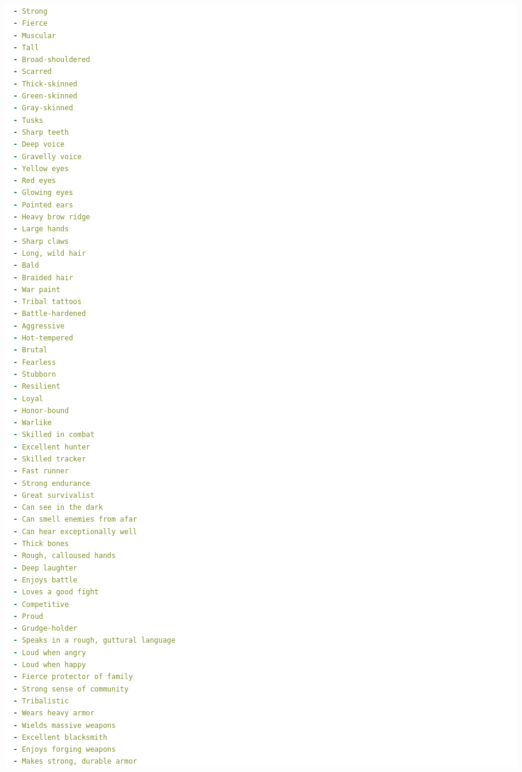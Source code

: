```yaml
  - Strong
  - Fierce
  - Muscular
  - Tall
  - Broad-shouldered
  - Scarred
  - Thick-skinned
  - Green-skinned
  - Gray-skinned
  - Tusks
  - Sharp teeth
  - Deep voice
  - Gravelly voice
  - Yellow eyes
  - Red eyes
  - Glowing eyes
  - Pointed ears
  - Heavy brow ridge
  - Large hands
  - Sharp claws
  - Long, wild hair
  - Bald
  - Braided hair
  - War paint
  - Tribal tattoos
  - Battle-hardened
  - Aggressive
  - Hot-tempered
  - Brutal
  - Fearless
  - Stubborn
  - Resilient
  - Loyal
  - Honor-bound
  - Warlike
  - Skilled in combat
  - Excellent hunter
  - Skilled tracker
  - Fast runner
  - Strong endurance
  - Great survivalist
  - Can see in the dark
  - Can smell enemies from afar
  - Can hear exceptionally well
  - Thick bones
  - Rough, calloused hands
  - Deep laughter
  - Enjoys battle
  - Loves a good fight
  - Competitive
  - Proud
  - Grudge-holder
  - Speaks in a rough, guttural language
  - Loud when angry
  - Loud when happy
  - Fierce protector of family
  - Strong sense of community
  - Tribalistic
  - Wears heavy armor
  - Wields massive weapons
  - Excellent blacksmith
  - Enjoys forging weapons
  - Makes strong, durable armor
```